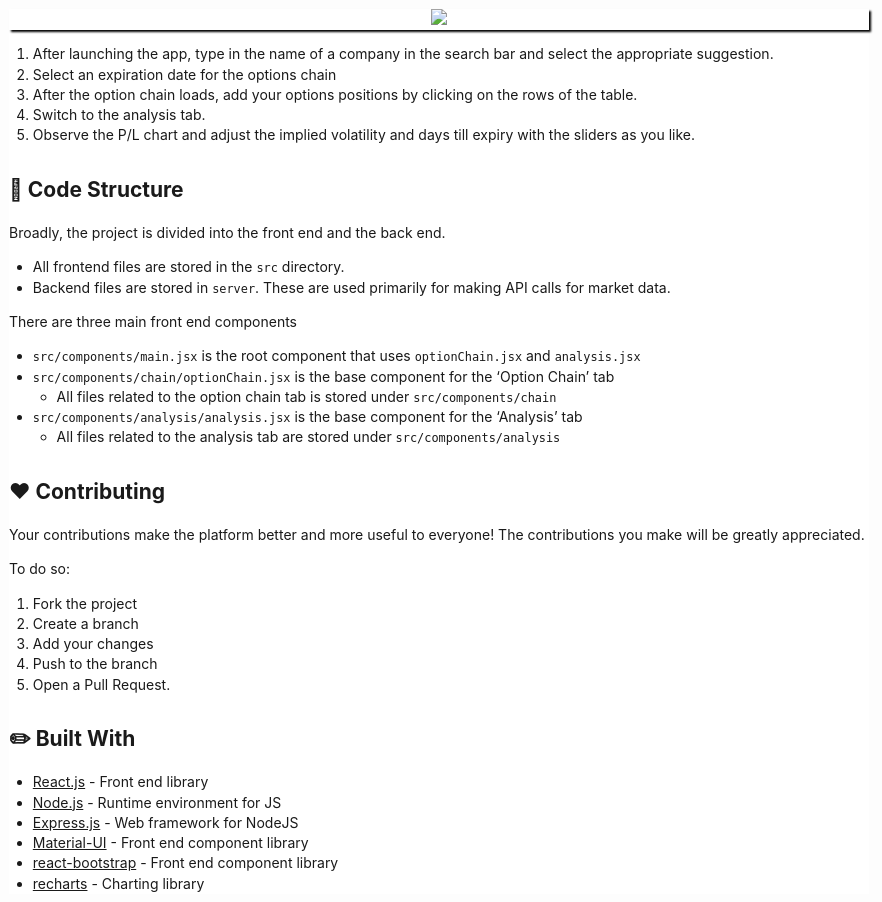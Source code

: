 <p align="center" style="box-shadow: 2px 2px 2px black;">

<img src="./media/graphvega-adding-positions.gif" width="550">

</p>

1.  After launching the app, type in the name of a company in the search
    bar and select the appropriate suggestion.
2.  Select an expiration date for the options chain
3.  After the option chain loads, add your options positions by clicking
    on the rows of the table.
4.  Switch to the analysis tab.
5.  Observe the P/L chart and adjust the implied volatility and days
    till expiry with the sliders as you like.

## :palm_tree: Code Structure

Broadly, the project is divided into the front end and the back end. 
- All frontend files are stored in the `src` directory.
- Backend files are stored in `server`. These are used primarily for making API calls for market data.

There are three main front end components
  - `src/components/main.jsx` is the root component that uses
    `optionChain.jsx` and `analysis.jsx`
  - `src/components/chain/optionChain.jsx` is the base component for the
    ‘Option Chain’ tab
    - All files related to the option chain tab is stored under `src/components/chain`
  - `src/components/analysis/analysis.jsx` is the base component for the
    ‘Analysis’ tab
     - All files related to the analysis tab are stored under `src/components/analysis`

## :heart: Contributing

Your contributions make the platform better and more useful to everyone! The contributions you make will be greatly appreciated. 

To do so:
1. Fork the project
2. Create a branch
3. Add your changes
4. Push to the branch
5. Open a Pull Request.

## :pencil2: Built With

  - [React.js](https://reactjs.org/) - Front end library
  - [Node.js](https://nodejs.org/en/) - Runtime environment for JS
  - [Express.js](https://expressjs.com/) - Web framework for NodeJS
  - [Material-UI](https://material-ui.com/) - Front end component
    library
  - [react-bootstrap](https://react-bootstrap.github.io/) - Front end
    component library
  - [recharts](https://recharts.org/en-US/) - Charting library
